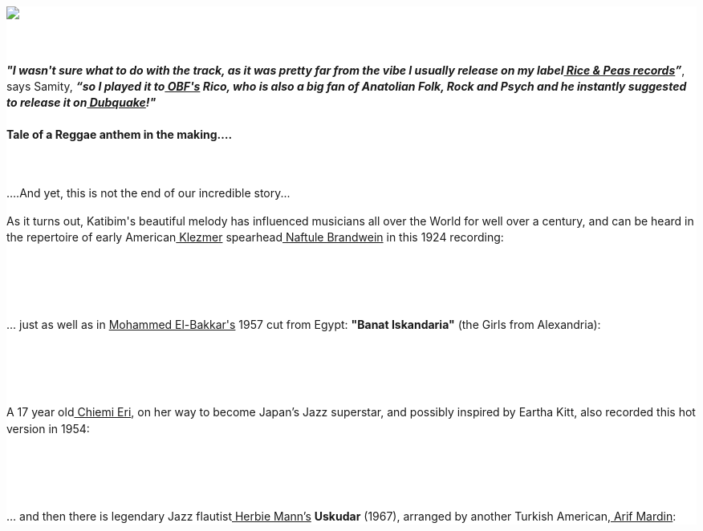 ![](/img/theasymetrics_orçun-sünear_luciano.png)

<br>

***"I wasn't sure what to do with the track, as it was pretty far from the vibe I usually release on my label[ Rice & Peas records](https://riceandpeasrecords.bandcamp.com/)”***, says Samity, ***“so I played it to[ OBF's](http://www.obfdub.net/) Rico, who is also a big fan of Anatolian Folk, Rock and Psych and he instantly suggested to release it on[ Dubquake](https://obf-dubquake-records.bandcamp.com/)!"***

#### Tale of a Reggae anthem in the making….

<br>

….And yet, this is not the end of our incredible story...

As it turns out, Katibim's beautiful melody has influenced musicians all over the World for well over a century, and can be heard in the repertoire of early American[ Klezmer](https://en.wikipedia.org/wiki/Klezmer) spearhead[ Naftule Brandwein](https://en.wikipedia.org/wiki/Naftule_Brandwein) in this 1924 recording:

<iframe width="100%" height="380" src="https://www.youtube-nocookie.com/embed/MzDG_ls9FFg" title="YouTube video player" frameborder="0" allow="accelerometer; autoplay; clipboard-write; encrypted-media; gyroscope; picture-in-picture" allowfullscreen referrerpolicy="origin"></iframe>

<br>

<br>

<br>

... just as well as in [Mohammed El-Bakkar's](https://en.wikipedia.org/wiki/Mohammed_El-Bakkar) 1957 cut from Egypt: **"Banat Iskandaria"** (the Girls from Alexandria):

<iframe width="100%" height="380" src="https://www.youtube-nocookie.com/embed/5yoidKk0yrg" title="YouTube video player" frameborder="0" allow="accelerometer; autoplay; clipboard-write; encrypted-media; gyroscope; picture-in-picture" allowfullscreen referrerpolicy="origin"></iframe>

<br>

<br>

<br>

A 17 year old[ Chiemi Eri](https://en.wikipedia.org/wiki/Chiemi_Eri), on her way to become Japan’s Jazz superstar, and possibly inspired by Eartha Kitt, also recorded this hot version in 1954:

<iframe width="100%" height="380" src="https://www.youtube-nocookie.com/embed/0moQzHT5h3E" title="YouTube video player" frameborder="0" allow="accelerometer; autoplay; clipboard-write; encrypted-media; gyroscope; picture-in-picture" allowfullscreen referrerpolicy="origin"></iframe>

<br>

<br>

<br>

… and then there is legendary Jazz flautist[ Herbie Mann’s](https://en.wikipedia.org/wiki/Herbie_Mann) **Uskudar** (1967), arranged by another Turkish American,[ Arif Mardin](https://en.wikipedia.org/wiki/Arif_Mardin):
